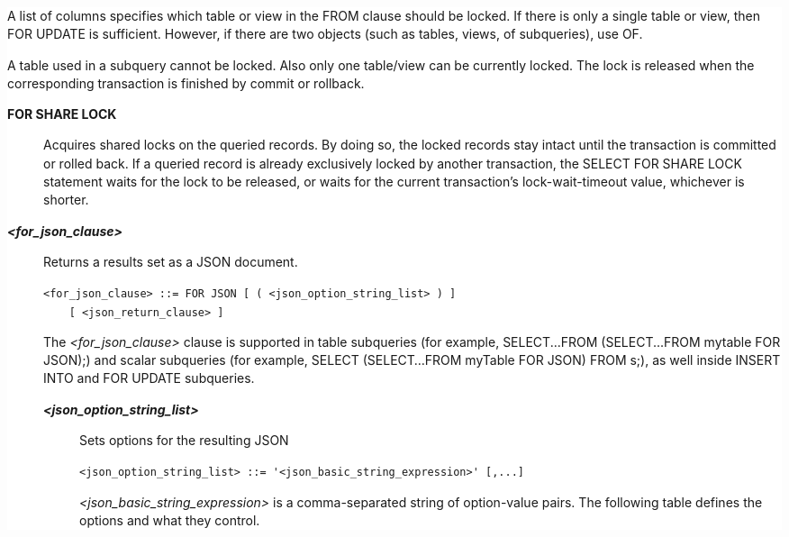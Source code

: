 A list of columns specifies which table or view in the FROM clause should be locked. If there is only a single table or view, then FOR UPDATE is sufficient. However, if there are two objects \(such as tables, views, of subqueries\), use OF.

A table used in a subquery cannot be locked. Also only one table/view can be currently locked. The lock is released when the corresponding transaction is finished by commit or rollback.



</dd>
</dl>



</dd><dt><b>

FOR SHARE LOCK

</b></dt>
<dd>

Acquires shared locks on the queried records. By doing so, the locked records stay intact until the transaction is committed or rolled back. If a queried record is already exclusively locked by another transaction, the SELECT FOR SHARE LOCK statement waits for the lock to be released, or waits for the current transaction’s lock-wait-timeout value, whichever is shorter.



</dd><dt><b>

*<for\_json\_clause\>*

</b></dt>
<dd>

Returns a results set as a JSON document.

```
<for_json_clause> ::= FOR JSON [ ( <json_option_string_list> ) ]
    [ <json_return_clause> ]
```

The *<for\_json\_clause\>* clause is supported in table subqueries \(for example, SELECT...FROM \(SELECT...FROM mytable FOR JSON\);\) and scalar subqueries \(for example, SELECT \(SELECT…FROM myTable FOR JSON\) FROM s;\), as well inside INSERT INTO and FOR UPDATE subqueries.


<dl>
<dt><b>

*<json\_option\_string\_list\>*

</b></dt>
<dd>

Sets options for the resulting JSON

```
<json_option_string_list> ::= '<json_basic_string_expression>' [,...]
```

*<json\_basic\_string\_expression\>* is a comma-separated string of option-value pairs. The following table defines the options and what they control.
